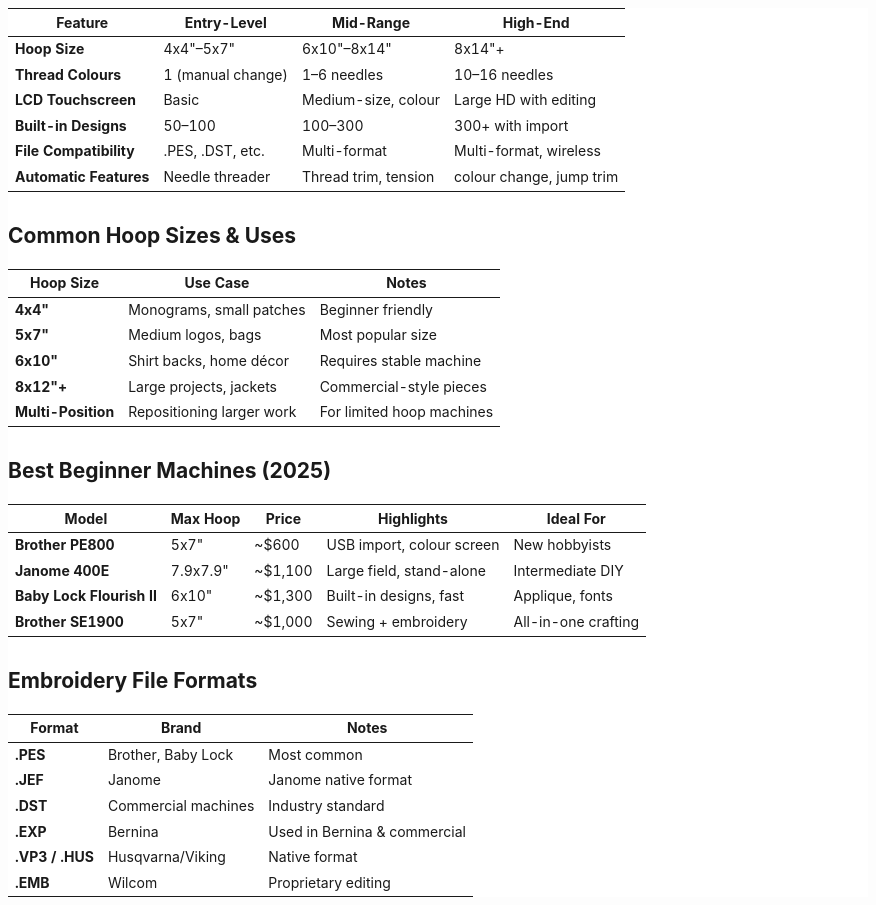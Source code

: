 | Feature | Entry-Level | Mid-Range | High-End |
|---------|-------------|-----------|----------|
| **Hoop Size** | 4x4"–5x7" | 6x10"–8x14" | 8x14"+ |
| **Thread Colours** | 1 (manual change) | 1–6 needles | 10–16 needles |
| **LCD Touchscreen** | Basic | Medium-size, colour | Large HD with editing |
| **Built-in Designs** | 50–100 | 100–300 | 300+ with import |
| **File Compatibility** | .PES, .DST, etc. | Multi-format | Multi-format, wireless |
| **Automatic Features** | Needle threader | Thread trim, tension | colour change, jump trim |

## Common Hoop Sizes & Uses

| Hoop Size | Use Case | Notes |
|-----------|----------|-------|
| **4x4"** | Monograms, small patches | Beginner friendly |
| **5x7"** | Medium logos, bags | Most popular size |
| **6x10"** | Shirt backs, home décor | Requires stable machine |
| **8x12"+** | Large projects, jackets | Commercial-style pieces |
| **Multi-Position** | Repositioning larger work | For limited hoop machines |

## Best Beginner Machines (2025)

| Model | Max Hoop | Price | Highlights | Ideal For |
|-------|----------|-------|------------|-----------|
| **Brother PE800** | 5x7" | ~$600 | USB import, colour screen | New hobbyists |
| **Janome 400E** | 7.9x7.9" | ~$1,100 | Large field, stand-alone | Intermediate DIY |
| **Baby Lock Flourish II** | 6x10" | ~$1,300 | Built-in designs, fast | Applique, fonts |
| **Brother SE1900** | 5x7" | ~$1,000 | Sewing + embroidery | All-in-one crafting |

## Embroidery File Formats

| Format | Brand | Notes |
|--------|-------|-------|
| **.PES** | Brother, Baby Lock | Most common |
| **.JEF** | Janome | Janome native format |
| **.DST** | Commercial machines | Industry standard |
| **.EXP** | Bernina | Used in Bernina & commercial |
| **.VP3 / .HUS** | Husqvarna/Viking | Native format |
| **.EMB** | Wilcom | Proprietary editing |
